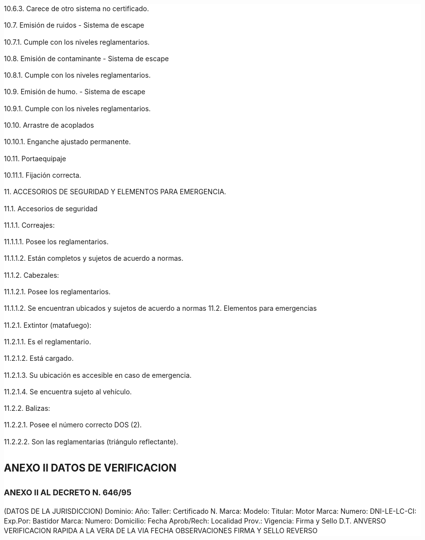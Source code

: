 10.6.3. Carece de otro sistema no certificado.

10.7. Emisión de ruidos - Sistema de escape

10.7.1. Cumple con los niveles reglamentarios.

10.8. Emisión de contaminante - Sistema de escape

10.8.1. Cumple con los niveles reglamentarios.

10.9. Emisión de humo. - Sistema de escape

10.9.1. Cumple con los niveles reglamentarios.

10.10. Arrastre de acoplados

10.10.1. Enganche ajustado permanente.

10.11. Portaequipaje

10.11.1. Fijación correcta.

<a id="11"></a>
11.  ACCESORIOS  DE SEGURIDAD Y ELEMENTOS PARA EMERGENCIA.

11.1. Accesorios de seguridad

11.1.1. Correajes:

11.1.1.1. Posee los reglamentarios.

11.1.1.2. Están completos  y  sujetos  de  acuerdo  a  normas.

11.1.2. Cabezales:

11.1.2.1. Posee los reglamentarios.

11.1.1.2.  Se  encuentran  ubicados y sujetos de acuerdo a  normas 11.2. Elementos para emergencias

11.2.1. Extintor (matafuego):

11.2.1.1. Es el reglamentario.

11.2.1.2. Está cargado.

11.2.1.3. Su ubicación es accesible  en  caso  de  emergencia.

11.2.1.4. Se encuentra sujeto al vehículo.

11.2.2. Balizas:

11.2.2.1. Posee el número correcto DOS (2).

11.2.2.2.    Son    las  reglamentarias  (triángulo  reflectante).

## ANEXO II DATOS DE VERIFICACION

### ANEXO II AL DECRETO N. 646/95

<a id="1"></a>
(DATOS DE LA JURISDICCION)      Dominio:         Año:   Taller:      Certificado N.    Marca:           Modelo:   Titular:                       Motor Marca:     Numero:  DNI-LE-LC-CI:   Exp.Por:        Bastidor Marca:  Numero:  Domicilio:                      Fecha Aprob/Rech:  Localidad       Prov.:          Vigencia:                                  Firma y Sello D.T.  ANVERSO         VERIFICACION RAPIDA A LA VERA DE LA VIA  FECHA            OBSERVACIONES        FIRMA Y SELLO  REVERSO
